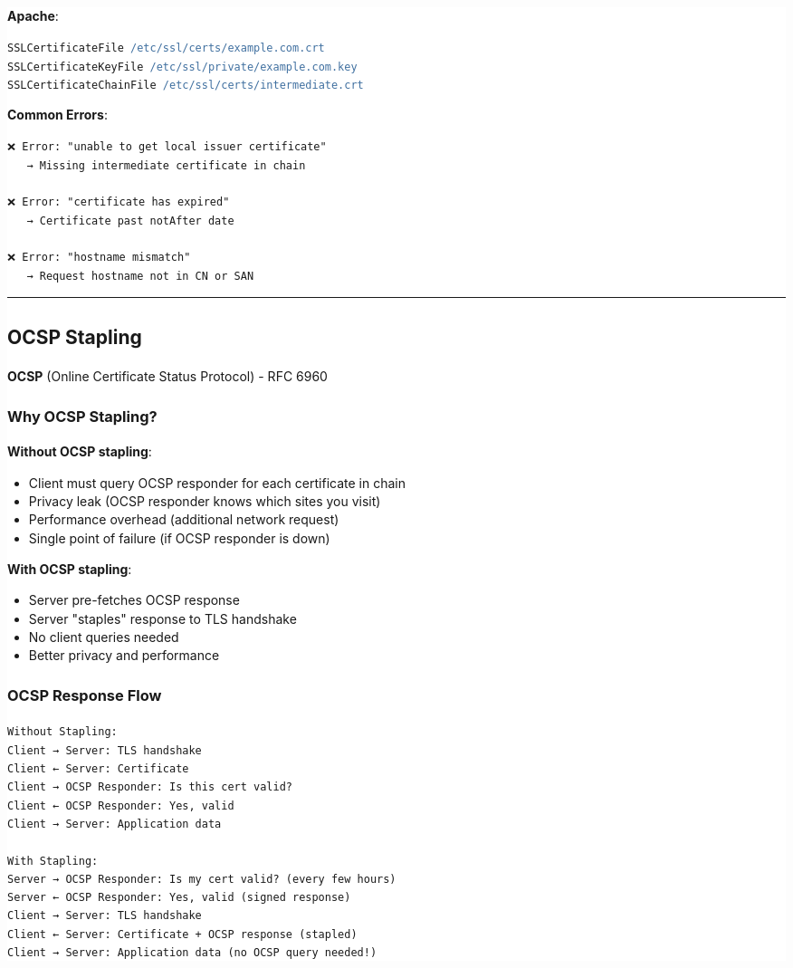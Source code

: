 **Apache**:
```apache
SSLCertificateFile /etc/ssl/certs/example.com.crt
SSLCertificateKeyFile /etc/ssl/private/example.com.key
SSLCertificateChainFile /etc/ssl/certs/intermediate.crt
```

**Common Errors**:
```
❌ Error: "unable to get local issuer certificate"
   → Missing intermediate certificate in chain

❌ Error: "certificate has expired"
   → Certificate past notAfter date

❌ Error: "hostname mismatch"
   → Request hostname not in CN or SAN
```

---

## OCSP Stapling

**OCSP** (Online Certificate Status Protocol) - RFC 6960

### Why OCSP Stapling?

**Without OCSP stapling**:
- Client must query OCSP responder for each certificate in chain
- Privacy leak (OCSP responder knows which sites you visit)
- Performance overhead (additional network request)
- Single point of failure (if OCSP responder is down)

**With OCSP stapling**:
- Server pre-fetches OCSP response
- Server "staples" response to TLS handshake
- No client queries needed
- Better privacy and performance

### OCSP Response Flow

```
Without Stapling:
Client → Server: TLS handshake
Client ← Server: Certificate
Client → OCSP Responder: Is this cert valid?
Client ← OCSP Responder: Yes, valid
Client → Server: Application data

With Stapling:
Server → OCSP Responder: Is my cert valid? (every few hours)
Server ← OCSP Responder: Yes, valid (signed response)
Client → Server: TLS handshake
Client ← Server: Certificate + OCSP response (stapled)
Client → Server: Application data (no OCSP query needed!)
```
